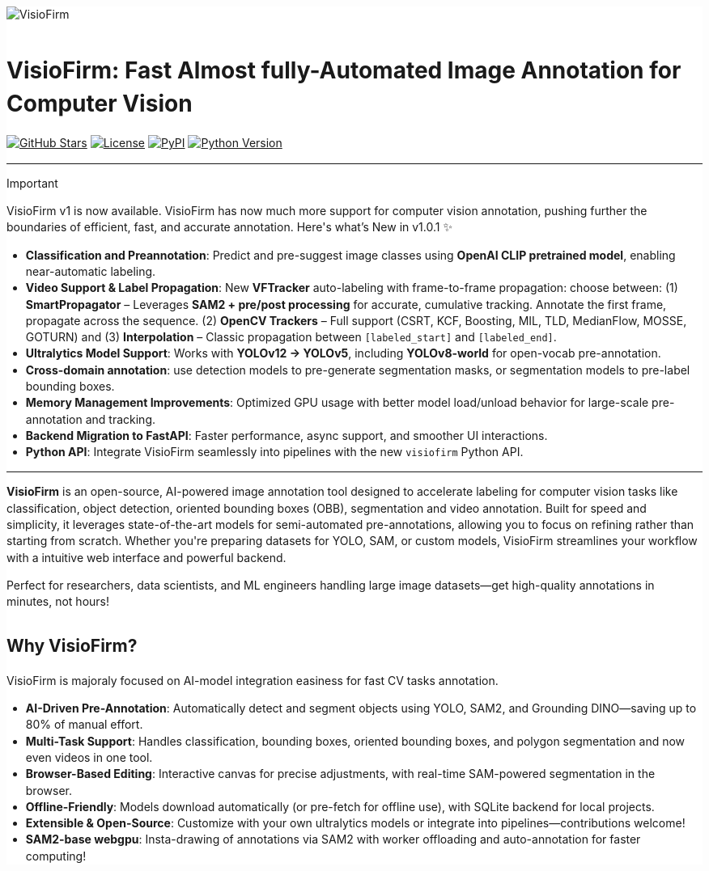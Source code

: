 ![VisioFirm](examples/visiofirm-logo.gif)

# VisioFirm: Fast Almost fully-Automated Image Annotation for Computer Vision

[![GitHub Stars](https://img.shields.io/github/stars/OschAI/VisioFirm?style=social)](https://github.com/OschAI/VisioFirm/stargazers)
[![License](https://img.shields.io/badge/License-Apache%202.0-blue.svg)](https://github.com/OschAI/VisioFirm/blob/main/LICENSE)
[![PyPI](https://img.shields.io/pypi/v/visiofirm.svg)](https://pypi.org/project/visiofirm/) 
[![Python Version](https://img.shields.io/badge/python-3.10%2B-blue)](https://www.python.org/)

-------
> [!IMPORTANT]
> VisioFirm v1 is now available. VisioFirm has now much more support for computer vision annotation, pushing further the boundaries of efficient, fast, and accurate annotation. Here's  what’s New in v1.0.1 ✨
> * **Classification and Preannotation**: Predict and pre-suggest image classes using **OpenAI CLIP pretrained model**, enabling near-automatic labeling.
> * **Video Support & Label Propagation**: New **VFTracker** auto-labeling with frame-to-frame propagation: choose between: (1) **SmartPropagator** – Leverages **SAM2 + pre/post processing** for accurate, cumulative tracking. Annotate the first frame, propagate across the sequence. (2) **OpenCV Trackers** – Full support (CSRT, KCF, Boosting, MIL, TLD, MedianFlow, MOSSE, GOTURN) and (3) **Interpolation** – Classic propagation between `[labeled_start]` and `[labeled_end]`.
> * **Ultralytics Model Support**: Works with **YOLOv12 → YOLOv5**, including **YOLOv8-world** for open-vocab pre-annotation.
> * **Cross-domain annotation**: use detection models to pre-generate segmentation masks, or segmentation models to pre-label bounding boxes.
> * **Memory Management Improvements**: Optimized GPU usage with better model load/unload behavior for large-scale pre-annotation and tracking.
> * **Backend Migration to FastAPI**: Faster performance, async support, and smoother UI interactions.
> * **Python API**: Integrate VisioFirm seamlessly into pipelines with the new `visiofirm` Python API.
-------

**VisioFirm** is an open-source, AI-powered image annotation tool designed to accelerate labeling for computer vision tasks like classification, object detection, oriented bounding boxes (OBB), segmentation and video annotation. Built for speed and simplicity, it leverages state-of-the-art models for semi-automated pre-annotations, allowing you to focus on refining rather than starting from scratch. Whether you're preparing datasets for YOLO, SAM, or custom models, VisioFirm streamlines your workflow with a intuitive web interface and powerful backend.

Perfect for researchers, data scientists, and ML engineers handling large image datasets—get high-quality annotations in minutes, not hours!

## Why VisioFirm?

VisioFirm is majoraly focused on AI-model integration easiness for fast CV tasks annotation.

- **AI-Driven Pre-Annotation**: Automatically detect and segment objects using YOLO, SAM2, and Grounding DINO—saving up to 80% of manual effort.
- **Multi-Task Support**: Handles classification, bounding boxes, oriented bounding boxes, and polygon segmentation and now even videos in one tool.
- **Browser-Based Editing**: Interactive canvas for precise adjustments, with real-time SAM-powered segmentation in the browser.
- **Offline-Friendly**: Models download automatically (or pre-fetch for offline use), with SQLite backend for local projects.
- **Extensible & Open-Source**: Customize with your own ultralytics models or integrate into pipelines—contributions welcome!
- **SAM2-base webgpu**: Insta-drawing of annotations via SAM2 with worker offloading and auto-annotation for faster computing!
